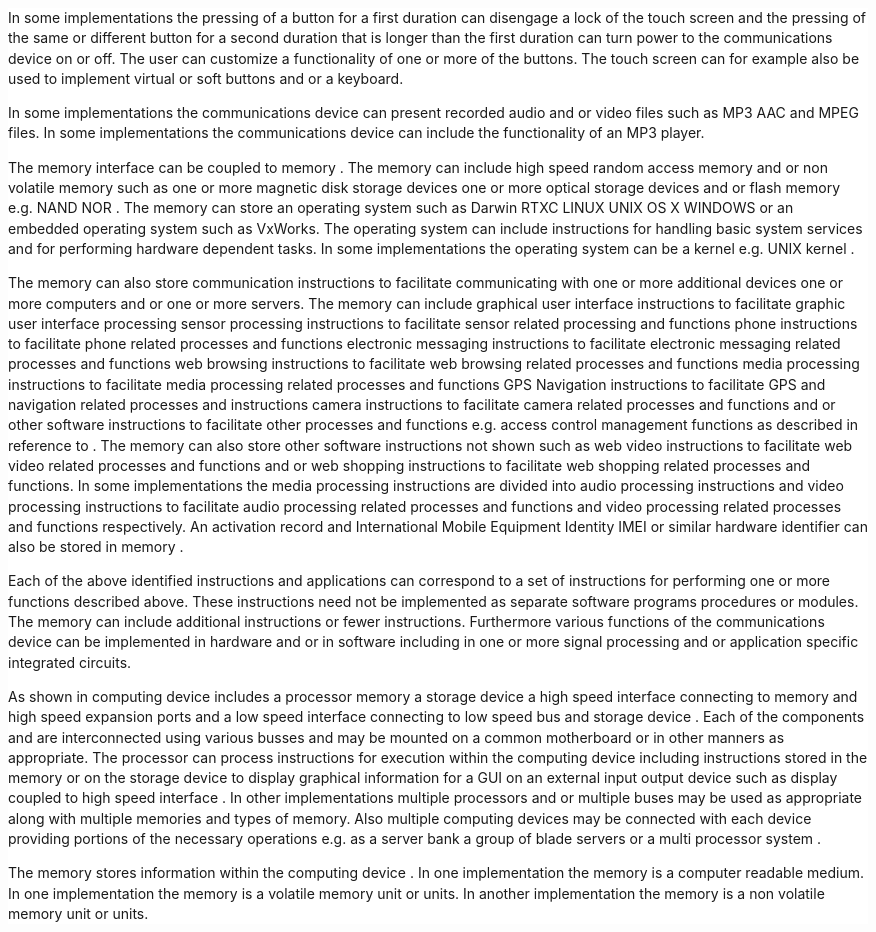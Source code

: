 In some implementations the pressing of a button for a first duration can disengage a lock of the touch screen and the pressing of the same or different button for a second duration that is longer than the first duration can turn power to the communications device on or off. The user can customize a functionality of one or more of the buttons. The touch screen can for example also be used to implement virtual or soft buttons and or a keyboard.

In some implementations the communications device can present recorded audio and or video files such as MP3 AAC and MPEG files. In some implementations the communications device can include the functionality of an MP3 player.

The memory interface can be coupled to memory . The memory can include high speed random access memory and or non volatile memory such as one or more magnetic disk storage devices one or more optical storage devices and or flash memory e.g. NAND NOR . The memory can store an operating system such as Darwin RTXC LINUX UNIX OS X WINDOWS or an embedded operating system such as VxWorks. The operating system can include instructions for handling basic system services and for performing hardware dependent tasks. In some implementations the operating system can be a kernel e.g. UNIX kernel .

The memory can also store communication instructions to facilitate communicating with one or more additional devices one or more computers and or one or more servers. The memory can include graphical user interface instructions to facilitate graphic user interface processing sensor processing instructions to facilitate sensor related processing and functions phone instructions to facilitate phone related processes and functions electronic messaging instructions to facilitate electronic messaging related processes and functions web browsing instructions to facilitate web browsing related processes and functions media processing instructions to facilitate media processing related processes and functions GPS Navigation instructions to facilitate GPS and navigation related processes and instructions camera instructions to facilitate camera related processes and functions and or other software instructions to facilitate other processes and functions e.g. access control management functions as described in reference to . The memory can also store other software instructions not shown such as web video instructions to facilitate web video related processes and functions and or web shopping instructions to facilitate web shopping related processes and functions. In some implementations the media processing instructions are divided into audio processing instructions and video processing instructions to facilitate audio processing related processes and functions and video processing related processes and functions respectively. An activation record and International Mobile Equipment Identity IMEI or similar hardware identifier can also be stored in memory .

Each of the above identified instructions and applications can correspond to a set of instructions for performing one or more functions described above. These instructions need not be implemented as separate software programs procedures or modules. The memory can include additional instructions or fewer instructions. Furthermore various functions of the communications device can be implemented in hardware and or in software including in one or more signal processing and or application specific integrated circuits.

As shown in computing device includes a processor memory a storage device a high speed interface connecting to memory and high speed expansion ports and a low speed interface connecting to low speed bus and storage device . Each of the components and are interconnected using various busses and may be mounted on a common motherboard or in other manners as appropriate. The processor can process instructions for execution within the computing device including instructions stored in the memory or on the storage device to display graphical information for a GUI on an external input output device such as display coupled to high speed interface . In other implementations multiple processors and or multiple buses may be used as appropriate along with multiple memories and types of memory. Also multiple computing devices may be connected with each device providing portions of the necessary operations e.g. as a server bank a group of blade servers or a multi processor system .

The memory stores information within the computing device . In one implementation the memory is a computer readable medium. In one implementation the memory is a volatile memory unit or units. In another implementation the memory is a non volatile memory unit or units.
